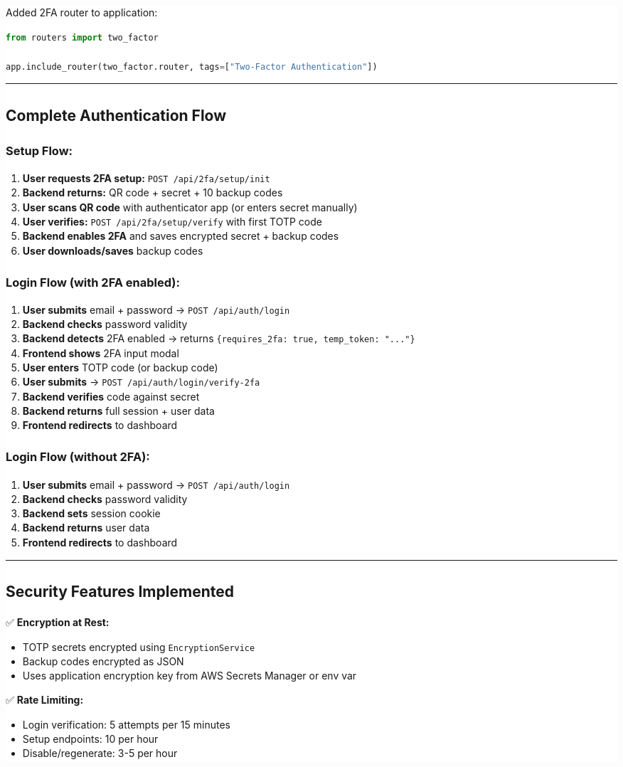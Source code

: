 Added 2FA router to application:
```python
from routers import two_factor

app.include_router(two_factor.router, tags=["Two-Factor Authentication"])
```

---

## Complete Authentication Flow

### Setup Flow:
1. **User requests 2FA setup:** `POST /api/2fa/setup/init`
2. **Backend returns:** QR code + secret + 10 backup codes
3. **User scans QR code** with authenticator app (or enters secret manually)
4. **User verifies:** `POST /api/2fa/setup/verify` with first TOTP code
5. **Backend enables 2FA** and saves encrypted secret + backup codes
6. **User downloads/saves** backup codes

### Login Flow (with 2FA enabled):
1. **User submits** email + password → `POST /api/auth/login`
2. **Backend checks** password validity
3. **Backend detects** 2FA enabled → returns `{requires_2fa: true, temp_token: "..."}`
4. **Frontend shows** 2FA input modal
5. **User enters** TOTP code (or backup code)
6. **User submits** → `POST /api/auth/login/verify-2fa`
7. **Backend verifies** code against secret
8. **Backend returns** full session + user data
9. **Frontend redirects** to dashboard

### Login Flow (without 2FA):
1. **User submits** email + password → `POST /api/auth/login`
2. **Backend checks** password validity
3. **Backend sets** session cookie
4. **Backend returns** user data
5. **Frontend redirects** to dashboard

---

## Security Features Implemented

✅ **Encryption at Rest:**
- TOTP secrets encrypted using `EncryptionService`
- Backup codes encrypted as JSON
- Uses application encryption key from AWS Secrets Manager or env var

✅ **Rate Limiting:**
- Login verification: 5 attempts per 15 minutes
- Setup endpoints: 10 per hour
- Disable/regenerate: 3-5 per hour
